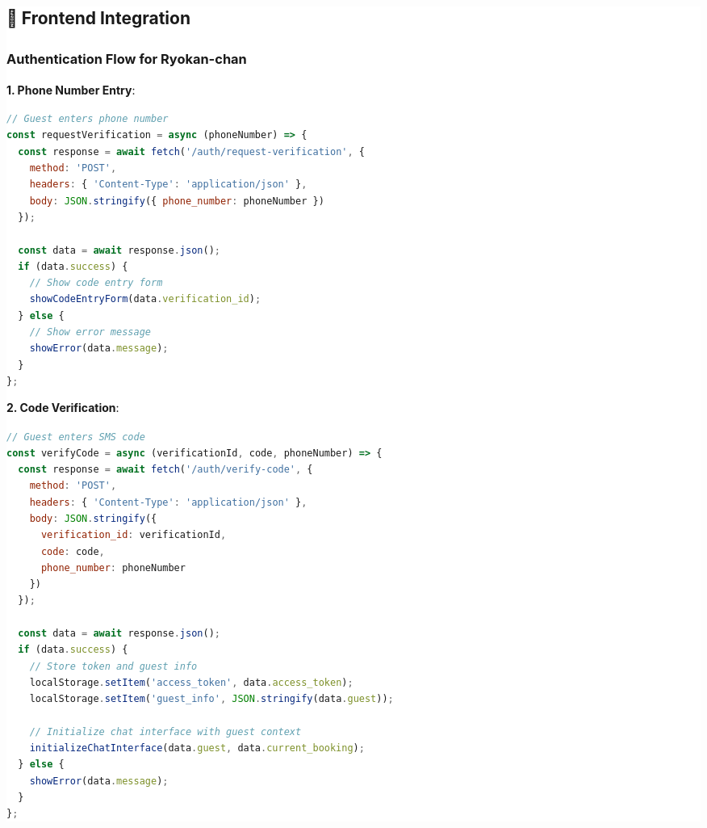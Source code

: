 
## 🔧 **Frontend Integration**

### **Authentication Flow for Ryokan-chan**

**1. Phone Number Entry**:
```javascript
// Guest enters phone number
const requestVerification = async (phoneNumber) => {
  const response = await fetch('/auth/request-verification', {
    method: 'POST',
    headers: { 'Content-Type': 'application/json' },
    body: JSON.stringify({ phone_number: phoneNumber })
  });
  
  const data = await response.json();
  if (data.success) {
    // Show code entry form
    showCodeEntryForm(data.verification_id);
  } else {
    // Show error message
    showError(data.message);
  }
};
```

**2. Code Verification**:
```javascript
// Guest enters SMS code
const verifyCode = async (verificationId, code, phoneNumber) => {
  const response = await fetch('/auth/verify-code', {
    method: 'POST',
    headers: { 'Content-Type': 'application/json' },
    body: JSON.stringify({
      verification_id: verificationId,
      code: code,
      phone_number: phoneNumber
    })
  });
  
  const data = await response.json();
  if (data.success) {
    // Store token and guest info
    localStorage.setItem('access_token', data.access_token);
    localStorage.setItem('guest_info', JSON.stringify(data.guest));
    
    // Initialize chat interface with guest context
    initializeChatInterface(data.guest, data.current_booking);
  } else {
    showError(data.message);
  }
};
```
